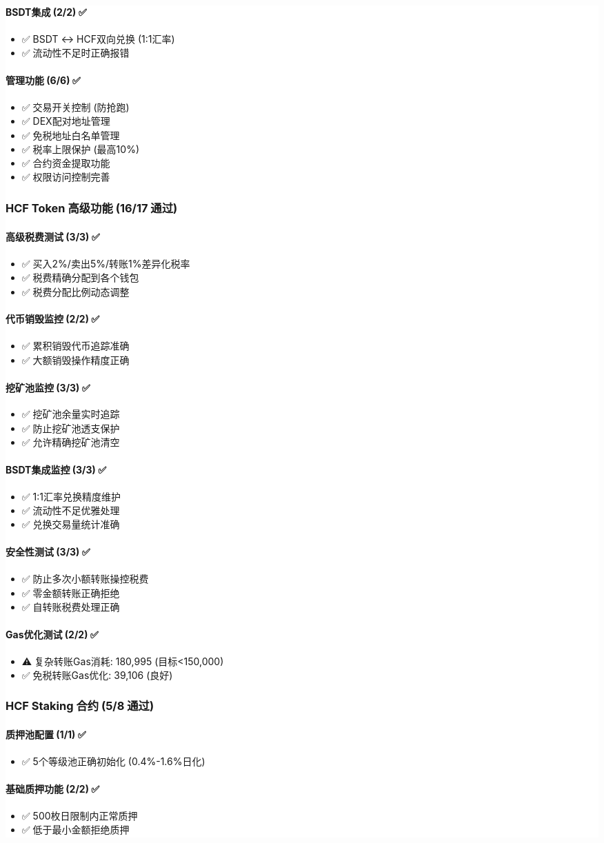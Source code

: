 #### **BSDT集成 (2/2)** ✅
- ✅ BSDT ↔ HCF双向兑换 (1:1汇率)
- ✅ 流动性不足时正确报错

#### **管理功能 (6/6)** ✅
- ✅ 交易开关控制 (防抢跑)
- ✅ DEX配对地址管理
- ✅ 免税地址白名单管理
- ✅ 税率上限保护 (最高10%)
- ✅ 合约资金提取功能
- ✅ 权限访问控制完善

### **HCF Token 高级功能 (16/17 通过)**

#### **高级税费测试 (3/3)** ✅
- ✅ 买入2%/卖出5%/转账1%差异化税率
- ✅ 税费精确分配到各个钱包
- ✅ 税费分配比例动态调整

#### **代币销毁监控 (2/2)** ✅
- ✅ 累积销毁代币追踪准确
- ✅ 大额销毁操作精度正确

#### **挖矿池监控 (3/3)** ✅
- ✅ 挖矿池余量实时追踪
- ✅ 防止挖矿池透支保护
- ✅ 允许精确挖矿池清空

#### **BSDT集成监控 (3/3)** ✅
- ✅ 1:1汇率兑换精度维护
- ✅ 流动性不足优雅处理
- ✅ 兑换交易量统计准确

#### **安全性测试 (3/3)** ✅
- ✅ 防止多次小额转账操控税费
- ✅ 零金额转账正确拒绝
- ✅ 自转账税费处理正确

#### **Gas优化测试 (2/2)** ✅
- ⚠️ 复杂转账Gas消耗: 180,995 (目标<150,000)
- ✅ 免税转账Gas优化: 39,106 (良好)

### **HCF Staking 合约 (5/8 通过)**

#### **质押池配置 (1/1)** ✅
- ✅ 5个等级池正确初始化 (0.4%-1.6%日化)

#### **基础质押功能 (2/2)** ✅
- ✅ 500枚日限制内正常质押
- ✅ 低于最小金额拒绝质押

